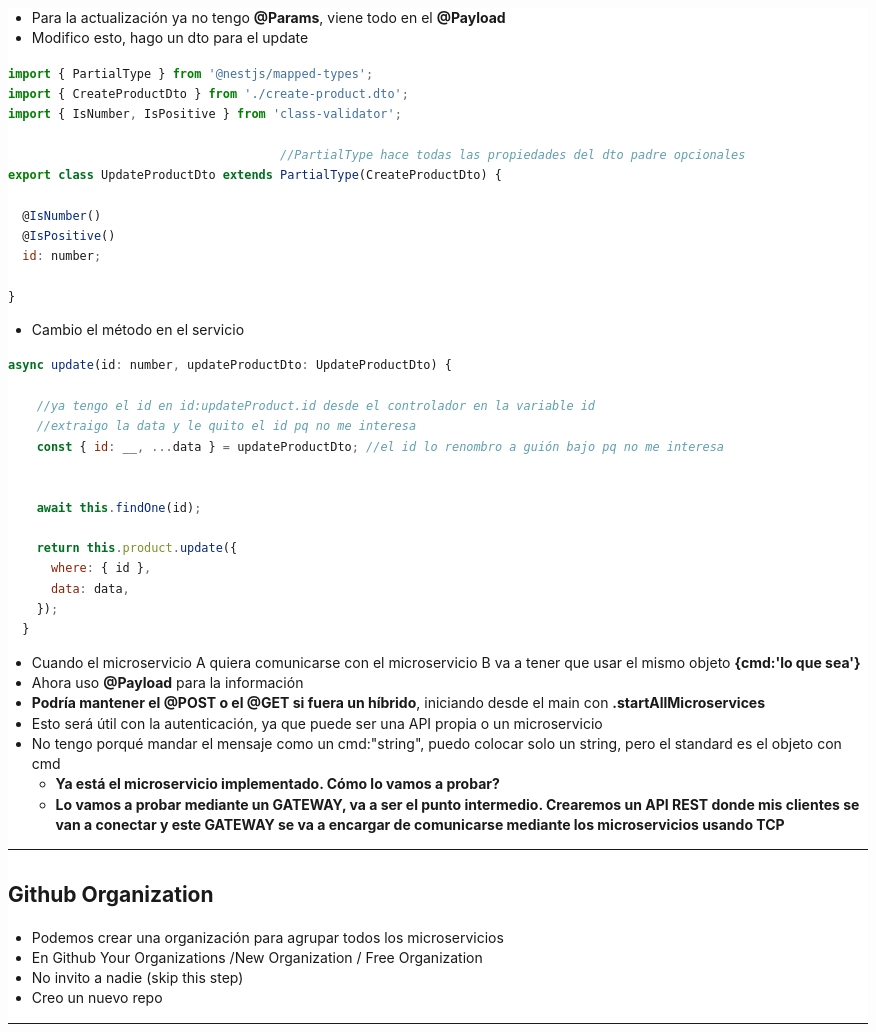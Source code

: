 - Para la actualización ya no tengo **@Params**, viene todo en el **@Payload**
- Modifico esto, hago un dto para el update

~~~js
import { PartialType } from '@nestjs/mapped-types';
import { CreateProductDto } from './create-product.dto';
import { IsNumber, IsPositive } from 'class-validator';

                                      //PartialType hace todas las propiedades del dto padre opcionales
export class UpdateProductDto extends PartialType(CreateProductDto) {

  @IsNumber()
  @IsPositive()
  id: number;

}
~~~

- Cambio el método en el servicio

~~~js
async update(id: number, updateProductDto: UpdateProductDto) {

    //ya tengo el id en id:updateProduct.id desde el controlador en la variable id
    //extraigo la data y le quito el id pq no me interesa
    const { id: __, ...data } = updateProductDto; //el id lo renombro a guión bajo pq no me interesa


    await this.findOne(id);
    
    return this.product.update({
      where: { id },
      data: data,
    });
  }
~~~

- Cuando el microservicio A quiera comunicarse con el microservicio B va a tener que usar el mismo objeto **{cmd:'lo que sea'}**
- Ahora uso **@Payload** para la información
- **Podría mantener el @POST o el @GET si fuera un híbrido**, iniciando desde el main con **.startAllMicroservices**
- Esto será útil con la autenticación, ya que puede ser una API propia o un microservicio
- No tengo porqué mandar el mensaje como un cmd:"string", puedo colocar solo un string, pero el standard es el objeto con cmd
  - **Ya está el microservicio implementado. Cómo lo vamos a probar?**
  - **Lo vamos a probar mediante un GATEWAY, va a ser el punto intermedio. Crearemos un API REST donde mis clientes se van a conectar y este GATEWAY se va a encargar de comunicarse mediante los microservicios usando TCP**
-------

## Github Organization

- Podemos crear una organización para agrupar todos los microservicios
- En Github Your Organizations /New Organization / Free Organization
- No invito a nadie (skip this step)
- Creo un nuevo repo
----